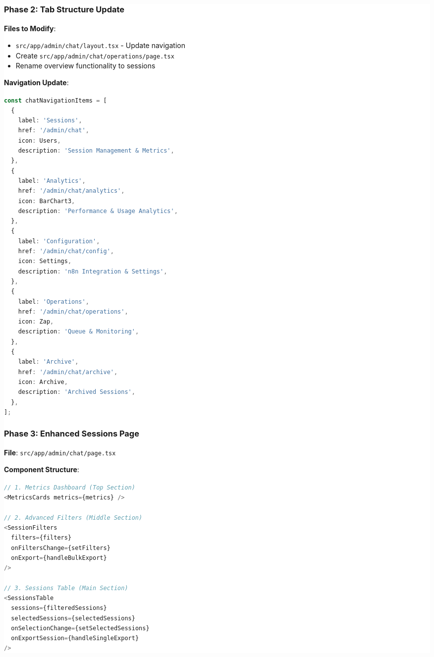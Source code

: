 ### Phase 2: Tab Structure Update
**Files to Modify**:
- `src/app/admin/chat/layout.tsx` - Update navigation
- Create `src/app/admin/chat/operations/page.tsx`
- Rename overview functionality to sessions

**Navigation Update**:
```typescript
const chatNavigationItems = [
  {
    label: 'Sessions',
    href: '/admin/chat',
    icon: Users,
    description: 'Session Management & Metrics',
  },
  {
    label: 'Analytics',
    href: '/admin/chat/analytics',
    icon: BarChart3,
    description: 'Performance & Usage Analytics',
  },
  {
    label: 'Configuration',
    href: '/admin/chat/config',
    icon: Settings,
    description: 'n8n Integration & Settings',
  },
  {
    label: 'Operations',
    href: '/admin/chat/operations',
    icon: Zap,
    description: 'Queue & Monitoring',
  },
  {
    label: 'Archive',
    href: '/admin/chat/archive',
    icon: Archive,
    description: 'Archived Sessions',
  },
];
```

### Phase 3: Enhanced Sessions Page
**File**: `src/app/admin/chat/page.tsx`

**Component Structure**:
```typescript
// 1. Metrics Dashboard (Top Section)
<MetricsCards metrics={metrics} />

// 2. Advanced Filters (Middle Section)
<SessionFilters
  filters={filters}
  onFiltersChange={setFilters}
  onExport={handleBulkExport}
/>

// 3. Sessions Table (Main Section)
<SessionsTable
  sessions={filteredSessions}
  selectedSessions={selectedSessions}
  onSelectionChange={setSelectedSessions}
  onExportSession={handleSingleExport}
/>
```